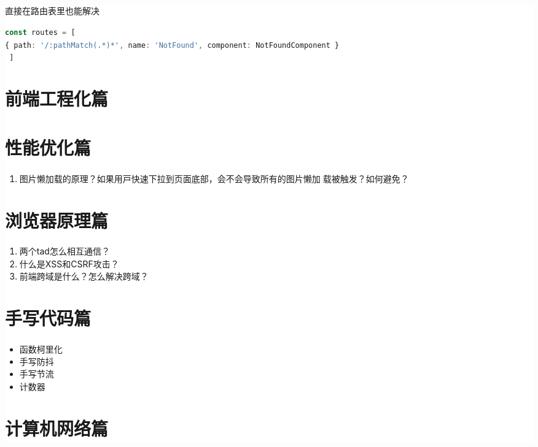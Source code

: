 直接在路由表里也能解决

```ts
const routes = [
{ path: '/:pathMatch(.*)*', name: 'NotFound', component: NotFoundComponent }
 ]
```

# 前端工程化篇

# 性能优化篇

1. 图⽚懒加载的原理？如果⽤⼾快速下拉到⻚⾯底部，会不会导致所有的图⽚懒加
   载被触发？如何避免？

# 浏览器原理篇

1. 两个tad怎么相互通信？
2. 什么是XSS和CSRF攻击？
3. 前端跨域是什么？怎么解决跨域？

# 手写代码篇

- 函数柯里化
- 手写防抖
- 手写节流
- 计数器

# 计算机网络篇
